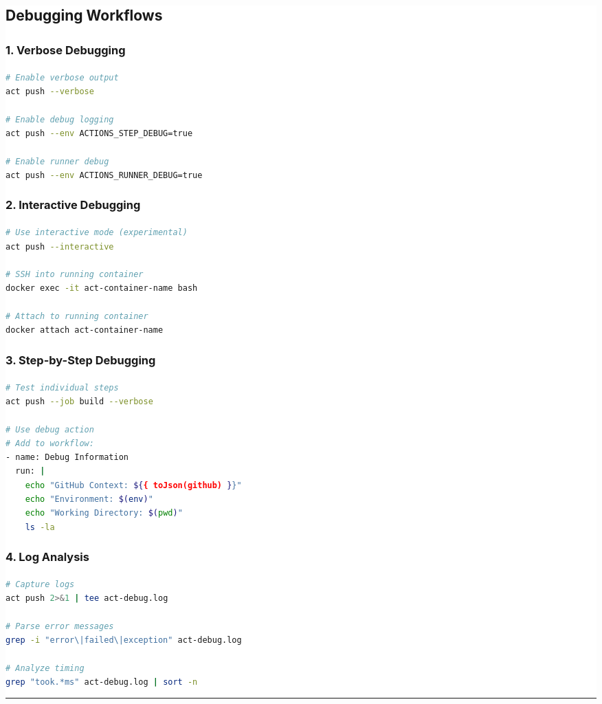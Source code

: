 
## Debugging Workflows

### 1. Verbose Debugging

```bash
# Enable verbose output
act push --verbose

# Enable debug logging
act push --env ACTIONS_STEP_DEBUG=true

# Enable runner debug
act push --env ACTIONS_RUNNER_DEBUG=true
```

### 2. Interactive Debugging

```bash
# Use interactive mode (experimental)
act push --interactive

# SSH into running container
docker exec -it act-container-name bash

# Attach to running container
docker attach act-container-name
```

### 3. Step-by-Step Debugging

```bash
# Test individual steps
act push --job build --verbose

# Use debug action
# Add to workflow:
- name: Debug Information
  run: |
    echo "GitHub Context: ${{ toJson(github) }}"
    echo "Environment: $(env)"
    echo "Working Directory: $(pwd)"
    ls -la
```

### 4. Log Analysis

```bash
# Capture logs
act push 2>&1 | tee act-debug.log

# Parse error messages
grep -i "error\|failed\|exception" act-debug.log

# Analyze timing
grep "took.*ms" act-debug.log | sort -n
```

---
